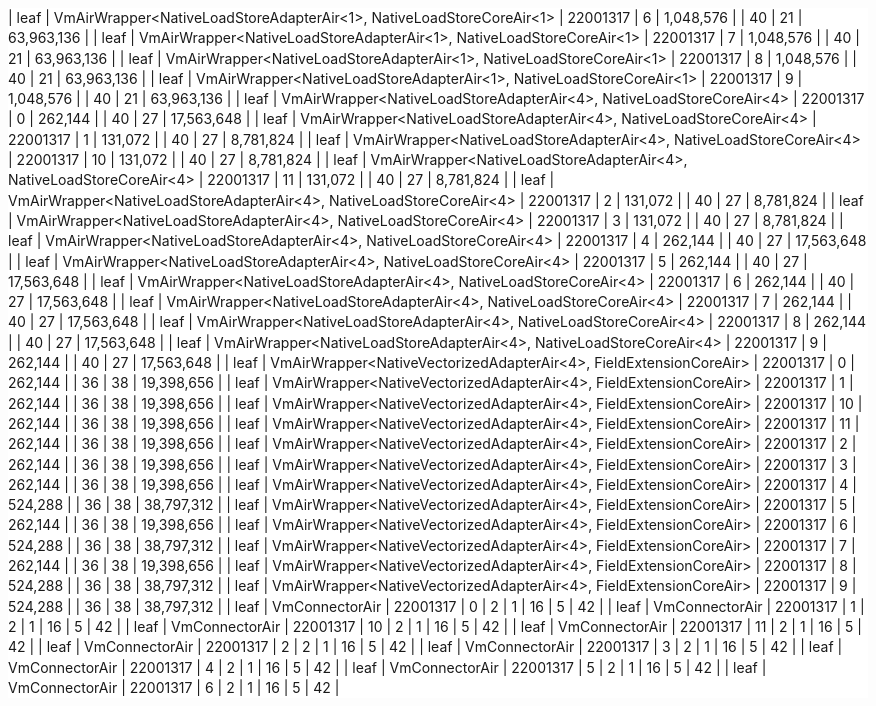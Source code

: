 | leaf | VmAirWrapper<NativeLoadStoreAdapterAir<1>, NativeLoadStoreCoreAir<1> | 22001317 | 6 | 1,048,576 |  | 40 | 21 | 63,963,136 | 
| leaf | VmAirWrapper<NativeLoadStoreAdapterAir<1>, NativeLoadStoreCoreAir<1> | 22001317 | 7 | 1,048,576 |  | 40 | 21 | 63,963,136 | 
| leaf | VmAirWrapper<NativeLoadStoreAdapterAir<1>, NativeLoadStoreCoreAir<1> | 22001317 | 8 | 1,048,576 |  | 40 | 21 | 63,963,136 | 
| leaf | VmAirWrapper<NativeLoadStoreAdapterAir<1>, NativeLoadStoreCoreAir<1> | 22001317 | 9 | 1,048,576 |  | 40 | 21 | 63,963,136 | 
| leaf | VmAirWrapper<NativeLoadStoreAdapterAir<4>, NativeLoadStoreCoreAir<4> | 22001317 | 0 | 262,144 |  | 40 | 27 | 17,563,648 | 
| leaf | VmAirWrapper<NativeLoadStoreAdapterAir<4>, NativeLoadStoreCoreAir<4> | 22001317 | 1 | 131,072 |  | 40 | 27 | 8,781,824 | 
| leaf | VmAirWrapper<NativeLoadStoreAdapterAir<4>, NativeLoadStoreCoreAir<4> | 22001317 | 10 | 131,072 |  | 40 | 27 | 8,781,824 | 
| leaf | VmAirWrapper<NativeLoadStoreAdapterAir<4>, NativeLoadStoreCoreAir<4> | 22001317 | 11 | 131,072 |  | 40 | 27 | 8,781,824 | 
| leaf | VmAirWrapper<NativeLoadStoreAdapterAir<4>, NativeLoadStoreCoreAir<4> | 22001317 | 2 | 131,072 |  | 40 | 27 | 8,781,824 | 
| leaf | VmAirWrapper<NativeLoadStoreAdapterAir<4>, NativeLoadStoreCoreAir<4> | 22001317 | 3 | 131,072 |  | 40 | 27 | 8,781,824 | 
| leaf | VmAirWrapper<NativeLoadStoreAdapterAir<4>, NativeLoadStoreCoreAir<4> | 22001317 | 4 | 262,144 |  | 40 | 27 | 17,563,648 | 
| leaf | VmAirWrapper<NativeLoadStoreAdapterAir<4>, NativeLoadStoreCoreAir<4> | 22001317 | 5 | 262,144 |  | 40 | 27 | 17,563,648 | 
| leaf | VmAirWrapper<NativeLoadStoreAdapterAir<4>, NativeLoadStoreCoreAir<4> | 22001317 | 6 | 262,144 |  | 40 | 27 | 17,563,648 | 
| leaf | VmAirWrapper<NativeLoadStoreAdapterAir<4>, NativeLoadStoreCoreAir<4> | 22001317 | 7 | 262,144 |  | 40 | 27 | 17,563,648 | 
| leaf | VmAirWrapper<NativeLoadStoreAdapterAir<4>, NativeLoadStoreCoreAir<4> | 22001317 | 8 | 262,144 |  | 40 | 27 | 17,563,648 | 
| leaf | VmAirWrapper<NativeLoadStoreAdapterAir<4>, NativeLoadStoreCoreAir<4> | 22001317 | 9 | 262,144 |  | 40 | 27 | 17,563,648 | 
| leaf | VmAirWrapper<NativeVectorizedAdapterAir<4>, FieldExtensionCoreAir> | 22001317 | 0 | 262,144 |  | 36 | 38 | 19,398,656 | 
| leaf | VmAirWrapper<NativeVectorizedAdapterAir<4>, FieldExtensionCoreAir> | 22001317 | 1 | 262,144 |  | 36 | 38 | 19,398,656 | 
| leaf | VmAirWrapper<NativeVectorizedAdapterAir<4>, FieldExtensionCoreAir> | 22001317 | 10 | 262,144 |  | 36 | 38 | 19,398,656 | 
| leaf | VmAirWrapper<NativeVectorizedAdapterAir<4>, FieldExtensionCoreAir> | 22001317 | 11 | 262,144 |  | 36 | 38 | 19,398,656 | 
| leaf | VmAirWrapper<NativeVectorizedAdapterAir<4>, FieldExtensionCoreAir> | 22001317 | 2 | 262,144 |  | 36 | 38 | 19,398,656 | 
| leaf | VmAirWrapper<NativeVectorizedAdapterAir<4>, FieldExtensionCoreAir> | 22001317 | 3 | 262,144 |  | 36 | 38 | 19,398,656 | 
| leaf | VmAirWrapper<NativeVectorizedAdapterAir<4>, FieldExtensionCoreAir> | 22001317 | 4 | 524,288 |  | 36 | 38 | 38,797,312 | 
| leaf | VmAirWrapper<NativeVectorizedAdapterAir<4>, FieldExtensionCoreAir> | 22001317 | 5 | 262,144 |  | 36 | 38 | 19,398,656 | 
| leaf | VmAirWrapper<NativeVectorizedAdapterAir<4>, FieldExtensionCoreAir> | 22001317 | 6 | 524,288 |  | 36 | 38 | 38,797,312 | 
| leaf | VmAirWrapper<NativeVectorizedAdapterAir<4>, FieldExtensionCoreAir> | 22001317 | 7 | 262,144 |  | 36 | 38 | 19,398,656 | 
| leaf | VmAirWrapper<NativeVectorizedAdapterAir<4>, FieldExtensionCoreAir> | 22001317 | 8 | 524,288 |  | 36 | 38 | 38,797,312 | 
| leaf | VmAirWrapper<NativeVectorizedAdapterAir<4>, FieldExtensionCoreAir> | 22001317 | 9 | 524,288 |  | 36 | 38 | 38,797,312 | 
| leaf | VmConnectorAir | 22001317 | 0 | 2 | 1 | 16 | 5 | 42 | 
| leaf | VmConnectorAir | 22001317 | 1 | 2 | 1 | 16 | 5 | 42 | 
| leaf | VmConnectorAir | 22001317 | 10 | 2 | 1 | 16 | 5 | 42 | 
| leaf | VmConnectorAir | 22001317 | 11 | 2 | 1 | 16 | 5 | 42 | 
| leaf | VmConnectorAir | 22001317 | 2 | 2 | 1 | 16 | 5 | 42 | 
| leaf | VmConnectorAir | 22001317 | 3 | 2 | 1 | 16 | 5 | 42 | 
| leaf | VmConnectorAir | 22001317 | 4 | 2 | 1 | 16 | 5 | 42 | 
| leaf | VmConnectorAir | 22001317 | 5 | 2 | 1 | 16 | 5 | 42 | 
| leaf | VmConnectorAir | 22001317 | 6 | 2 | 1 | 16 | 5 | 42 | 